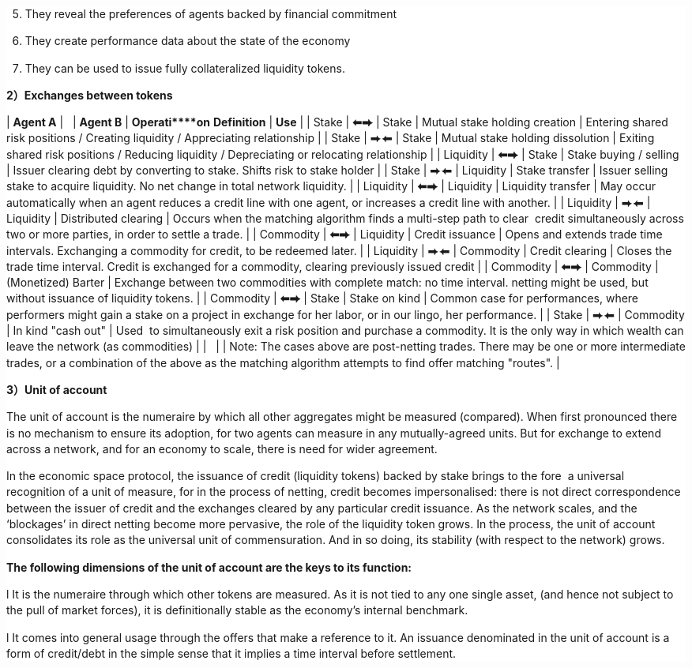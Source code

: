 5. They reveal the preferences of agents backed by financial commitment

6. They create performance data about the state of the economy

7. They can be used to issue fully collateralized liquidity tokens.

****2）Exchanges between tokens****



| **Agent A** |   | **Agent B** | **Operati****on** **Definition** | **Use** |
| Stake | **⬅⮕** | Stake | Mutual stake holding creation | Entering shared risk positions / Creating liquidity / Appreciating relationship |
| Stake | ⮕⬅ | Stake | Mutual stake holding dissolution | Exiting shared risk positions / Reducing liquidity / Depreciating or relocating relationship  |
| Liquidity | **⬅⮕** | Stake | Stake buying / selling | Issuer clearing debt by converting to stake. Shifts risk to stake holder |
| Stake | ⮕⬅ | Liquidity | Stake transfer | Issuer selling stake to acquire liquidity. No net change in total network liquidity. |
| Liquidity | **⬅⮕** | Liquidity | Liquidity transfer | May occur automatically when an agent reduces a credit line with one agent, or increases a credit line with another. |
| Liquidity | ⮕⬅ | Liquidity | Distributed clearing | Occurs when the matching algorithm finds a multi-step path to clear  credit simultaneously across two or more parties, in order to settle a trade. |
| Commodity | **⬅⮕** | Liquidity | Credit issuance | Opens and extends trade time intervals. Exchanging a commodity for credit, to be redeemed later. |
| Liquidity | ⮕⬅ | Commodity | Credit clearing | Closes the trade time interval. Credit is exchanged for a commodity, clearing previously issued credit |
| Commodity | **⬅⮕** | Commodity | (Monetized) Barter | Exchange between two commodities with complete match: no time interval. netting might be used, but without issuance of liquidity tokens. |
| Commodity | **⬅⮕** | Stake | Stake on kind | Common case for performances, where performers might gain a stake on a project in exchange for her labor, or in our lingo, her performance. |
| Stake | ⮕⬅ | Commodity | In kind "cash out" | Used  to simultaneously exit a risk position and purchase a commodity. It is the only way in which wealth can leave the network (as commodities) |
|   |
| Note: The cases above are post-netting trades. There may be one or more intermediate trades, or a combination of the above as the matching algorithm attempts to find offer matching "routes". |

****3）Unit of account****

The unit of account is the numeraire by which all other aggregates might be measured (compared). When first pronounced there is no mechanism to ensure its adoption, for two agents can measure in any mutually-agreed units. But for exchange to extend across a network, and for an economy to scale, there is need for wider agreement.

In the economic space protocol, the issuance of credit (liquidity tokens) backed by stake brings to the fore  a universal recognition of a unit of measure, for in the process of netting, credit becomes impersonalised: there is not direct correspondence between the issuer of credit and the exchanges cleared by any particular credit issuance. As the network scales, and the ‘blockages’ in direct netting become more pervasive, the role of the liquidity token grows. In the process, the unit of account consolidates its role as the universal unit of commensuration. And in so doing, its stability (with respect to the network) grows.

**The following dimensions of the unit of account are the keys to its function:**

l It is the numeraire through which other tokens are measured. As it is not tied to any one single asset, (and hence not subject to the pull of market forces), it is definitionally stable as the economy’s internal benchmark.

l It comes into general usage through the offers that make a reference to it. An issuance denominated in the unit of account is a form of credit/debt in the simple sense that it implies a time interval before settlement.
